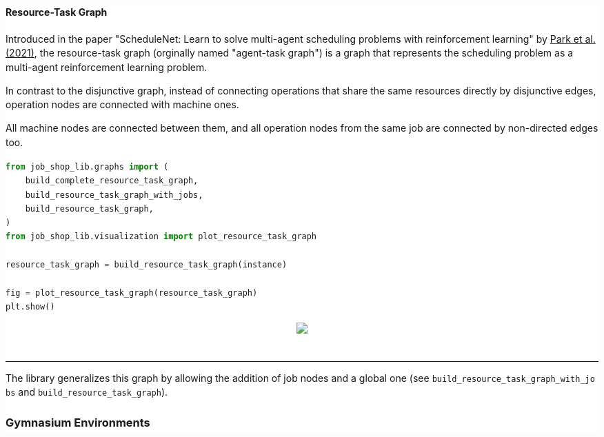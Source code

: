 #### Resource-Task Graph

Introduced in the paper "ScheduleNet: Learn to solve multi-agent scheduling problems with reinforcement learning" by [Park et al. (2021)](https://arxiv.org/abs/2106.03051), the resource-task graph (orginally named "agent-task graph") is a graph that represents the scheduling problem as a multi-agent reinforcement learning problem.

In contrast to the disjunctive graph, instead of connecting operations
that share the same resources directly by disjunctive edges, operation
nodes are connected with machine ones.

All machine nodes are connected between them, and all operation nodes
from the same job are connected by non-directed edges too.

```python
from job_shop_lib.graphs import (
    build_complete_resource_task_graph,
    build_resource_task_graph_with_jobs,
    build_resource_task_graph,
)
from job_shop_lib.visualization import plot_resource_task_graph

resource_task_graph = build_resource_task_graph(instance)

fig = plot_resource_task_graph(resource_task_graph)
plt.show()
```

<div align="center">
<img src="docs/source/examples/output/agent_task_graph.png" width="300">
</div>
<br>

----

The library generalizes this graph by allowing the addition of job nodes and a global one (see `build_resource_task_graph_with_jobs` and `build_resource_task_graph`).

### Gymnasium Environments

<div align="center">